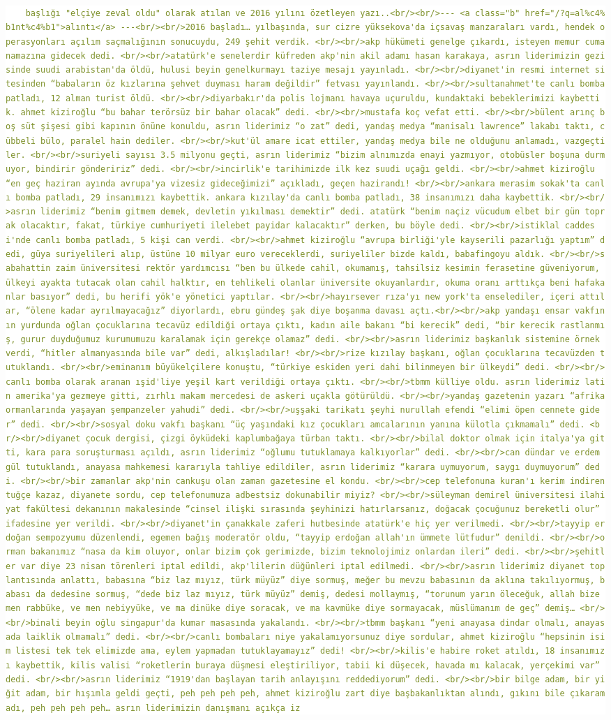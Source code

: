 ```yaml
    başlığı "elçiye zeval oldu" olarak atılan ve 2016 yılını özetleyen yazı..<br/><br/>--- <a class="b" href="/?q=al%c4%b1nt%c4%b1">alıntı</a> ---<br/><br/>2016 başladı… yılbaşında, sur cizre yüksekova'da içsavaş manzaraları vardı, hendek operasyonları açılım saçmalığının sonucuydu, 249 şehit verdik. <br/><br/>akp hükümeti genelge çıkardı, isteyen memur cuma namazına gidecek dedi. <br/><br/>atatürk'e senelerdir küfreden akp'nin akil adamı hasan karakaya, asrın liderimizin gezisinde suudi arabistan'da öldü, hulusi beyin genelkurmayı taziye mesajı yayınladı. <br/><br/>diyanet'in resmi internet sitesinden “babaların öz kızlarına şehvet duyması haram değildir” fetvası yayınlandı. <br/><br/>sultanahmet'te canlı bomba patladı, 12 alman turist öldü. <br/><br/>diyarbakır'da polis lojmanı havaya uçuruldu, kundaktaki bebeklerimizi kaybettik. ahmet kiziroğlu “bu bahar terörsüz bir bahar olacak” dedi. <br/><br/>mustafa koç vefat etti. <br/><br/>bülent arınç boş süt şişesi gibi kapının önüne konuldu, asrın liderimiz “o zat” dedi, yandaş medya “manisalı lawrence” lakabı taktı, cübbeli bülo, paralel hain dediler. <br/><br/>kut'ül amare icat ettiler, yandaş medya bile ne olduğunu anlamadı, vazgeçtiler. <br/><br/>suriyeli sayısı 3.5 milyonu geçti, asrın liderimiz “bizim alnımızda enayi yazmıyor, otobüsler boşuna durmuyor, bindirir göndeririz” dedi. <br/><br/>incirlik'e tarihimizde ilk kez suudi uçağı geldi. <br/><br/>ahmet kiziroğlu “en geç haziran ayında avrupa'ya vizesiz gideceğimizi” açıkladı, geçen hazirandı! <br/><br/>ankara merasim sokak'ta canlı bomba patladı, 29 insanımızı kaybettik. ankara kızılay'da canlı bomba patladı, 38 insanımızı daha kaybettik. <br/><br/>asrın liderimiz “benim gitmem demek, devletin yıkılması demektir” dedi. atatürk “benim naçiz vücudum elbet bir gün toprak olacaktır, fakat, türkiye cumhuriyeti ilelebet payidar kalacaktır” derken, bu böyle dedi. <br/><br/>istiklal caddesi'nde canlı bomba patladı, 5 kişi can verdi. <br/><br/>ahmet kiziroğlu “avrupa birliği'yle kayserili pazarlığı yaptım” dedi, güya suriyelileri alıp, üstüne 10 milyar euro vereceklerdi, suriyeliler bizde kaldı, babafingoyu aldık. <br/><br/>sabahattin zaim üniversitesi rektör yardımcısı “ben bu ülkede cahil, okumamış, tahsilsiz kesimin ferasetine güveniyorum, ülkeyi ayakta tutacak olan cahil halktır, en tehlikeli olanlar üniversite okuyanlardır, okuma oranı arttıkça beni hafakanlar basıyor” dedi, bu herifi yök'e yönetici yaptılar. <br/><br/>hayırsever rıza'yı new york'ta enselediler, içeri attılar, “ölene kadar ayrılmayacağız” diyorlardı, ebru gündeş şak diye boşanma davası açtı.<br/><br/>akp yandaşı ensar vakfının yurdunda oğlan çocuklarına tecavüz edildiği ortaya çıktı, kadın aile bakanı “bi kerecik” dedi, “bir kerecik rastlanmış, gurur duyduğumuz kurumumuzu karalamak için gerekçe olamaz” dedi. <br/><br/>asrın liderimiz başkanlık sistemine örnek verdi, “hitler almanyasında bile var” dedi, alkışladılar! <br/><br/>rize kızılay başkanı, oğlan çocuklarına tecavüzden tutuklandı. <br/><br/>eminanım büyükelçilere konuştu, “türkiye eskiden yeri dahi bilinmeyen bir ülkeydi” dedi. <br/><br/>canlı bomba olarak aranan ışid'liye yeşil kart verildiği ortaya çıktı. <br/><br/>tbmm külliye oldu. asrın liderimiz latin amerika'ya gezmeye gitti, zırhlı makam mercedesi de askeri uçakla götürüldü. <br/><br/>yandaş gazetenin yazarı “afrika ormanlarında yaşayan şempanzeler yahudi” dedi. <br/><br/>uşşaki tarikatı şeyhi nurullah efendi “elimi öpen cennete gider” dedi. <br/><br/>sosyal doku vakfı başkanı “üç yaşındaki kız çocukları amcalarının yanına külotla çıkmamalı” dedi. <br/><br/>diyanet çocuk dergisi, çizgi öyküdeki kaplumbağaya türban taktı. <br/><br/>bilal doktor olmak için italya'ya gitti, kara para soruşturması açıldı, asrın liderimiz “oğlumu tutuklamaya kalkıyorlar” dedi. <br/><br/>can dündar ve erdem gül tutuklandı, anayasa mahkemesi kararıyla tahliye edildiler, asrın liderimiz “karara uymuyorum, saygı duymuyorum” dedi. <br/><br/>bir zamanlar akp'nin cankuşu olan zaman gazetesine el kondu. <br/><br/>cep telefonuna kuran'ı kerim indiren tuğçe kazaz, diyanete sordu, cep telefonumuza adbestsiz dokunabilir miyiz? <br/><br/>süleyman demirel üniversitesi ilahiyat fakültesi dekanının makalesinde “cinsel ilişki sırasında şeyhinizi hatırlarsanız, doğacak çocuğunuz bereketli olur” ifadesine yer verildi. <br/><br/>diyanet'in çanakkale zaferi hutbesinde atatürk'e hiç yer verilmedi. <br/><br/>tayyip erdoğan sempozyumu düzenlendi, egemen bağış moderatör oldu, “tayyip erdoğan allah'ın ümmete lütfudur” denildi. <br/><br/>orman bakanımız “nasa da kim oluyor, onlar bizim çok gerimizde, bizim teknolojimiz onlardan ileri” dedi. <br/><br/>şehitler var diye 23 nisan törenleri iptal edildi, akp'lilerin düğünleri iptal edilmedi. <br/><br/>asrın liderimiz diyanet toplantısında anlattı, babasına “biz laz mıyız, türk müyüz” diye sormuş, meğer bu mevzu babasının da aklına takılıyormuş, babası da dedesine sormuş, “dede biz laz mıyız, türk müyüz” demiş, dedesi mollaymış, “torunum yarın öleceğuk, allah bize men rabbüke, ve men nebiyyüke, ve ma dinüke diye soracak, ve ma kavmüke diye sormayacak, müslümanım de geç” demiş… <br/><br/>binali beyin oğlu singapur'da kumar masasında yakalandı. <br/><br/>tbmm başkanı “yeni anayasa dindar olmalı, anayasada laiklik olmamalı” dedi. <br/><br/>canlı bombaları niye yakalamıyorsunuz diye sordular, ahmet kiziroğlu “hepsinin isim listesi tek tek elimizde ama, eylem yapmadan tutuklayamayız” dedi! <br/><br/>kilis'e habire roket atıldı, 18 insanımızı kaybettik, kilis valisi “roketlerin buraya düşmesi eleştiriliyor, tabii ki düşecek, havada mı kalacak, yerçekimi var” dedi. <br/><br/>asrın liderimiz “1919'dan başlayan tarih anlayışını reddediyorum” dedi. <br/><br/>bir bilge adam, bir yiğit adam, bir hışımla geldi geçti, peh peh peh peh, ahmet kiziroğlu zart diye başbakanlıktan alındı, gıkını bile çıkaramadı, peh peh peh peh… asrın liderimizin danışmanı açıkça iz
```
